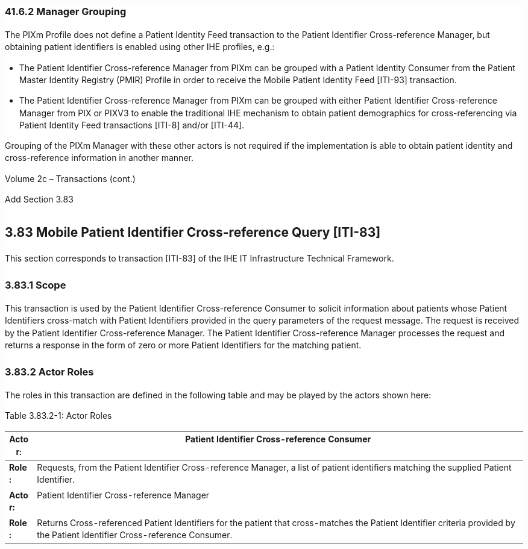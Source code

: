 ### 41.6.2 Manager Grouping

The PIXm Profile does not define a Patient Identity Feed transaction to
the Patient Identifier Cross-reference Manager, but obtaining patient
identifiers is enabled using other IHE profiles, e.g.:

  - The Patient Identifier Cross-reference Manager from PIXm can be
    grouped with a Patient Identity Consumer from the Patient Master
    Identity Registry (PMIR) Profile in order to receive the Mobile
    Patient Identity Feed \[ITI-93\] transaction.

  - The Patient Identifier Cross-reference Manager from PIXm can be
    grouped with either Patient Identifier Cross-reference Manager from
    PIX or PIXV3 to enable the traditional IHE mechanism to obtain
    patient demographics for cross-referencing via Patient Identity Feed
    transactions \[ITI-8\] and/or \[ITI-44\].

Grouping of the PIXm Manager with these other actors is not required if
the implementation is able to obtain patient identity and
cross-reference information in another manner.

<span id="_Toc396826783" class="anchor"></span>Volume 2c – Transactions
(cont.)

Add Section 3.83

## 3.83 Mobile Patient Identifier Cross-reference Query \[ITI-83\]

This section corresponds to transaction \[ITI-83\] of the IHE IT
Infrastructure Technical Framework.

### 3.83.1 Scope

This transaction is used by the Patient Identifier Cross-reference
Consumer to solicit information about patients whose Patient Identifiers
cross-match with Patient Identifiers provided in the query parameters of
the request message. The request is received by the Patient Identifier
Cross-reference Manager. The Patient Identifier Cross-reference Manager
processes the request and returns a response in the form of zero or more
Patient Identifiers for the matching patient.

### 3.83.2 Actor Roles

The roles in this transaction are defined in the following table and may
be played by the actors shown here:

Table 3.83.2-1: Actor Roles

| **Actor:** | Patient Identifier Cross-reference Consumer                                                                                                                                  |
| ---------- | ---------------------------------------------------------------------------------------------------------------------------------------------------------------------------- |
| **Role:**  | Requests, from the Patient Identifier Cross-reference Manager, a list of patient identifiers matching the supplied Patient Identifier.                                       |
| **Actor:** | Patient Identifier Cross-reference Manager                                                                                                                                   |
| **Role:**  | Returns Cross-referenced Patient Identifiers for the patient that cross-matches the Patient Identifier criteria provided by the Patient Identifier Cross-reference Consumer. |
